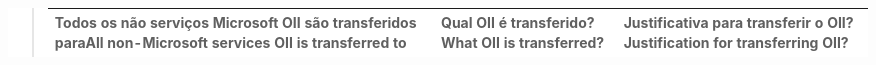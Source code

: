 >| <span data-ttu-id="a8f79-150">**Todos os não serviços Microsoft OII são transferidos para**</span><span class="sxs-lookup"><span data-stu-id="a8f79-150">**All non-Microsoft services OII is transferred to**</span></span> |  <span data-ttu-id="a8f79-151">**Qual OII é transferido?**</span><span class="sxs-lookup"><span data-stu-id="a8f79-151">**What OII is transferred?**</span></span> | <span data-ttu-id="a8f79-152">**Justificativa para transferir o OII?**</span><span class="sxs-lookup"><span data-stu-id="a8f79-152">**Justification for transferring OII?**</span></span> |
>|:-------------------|:--------------------------|:--------------------------|
